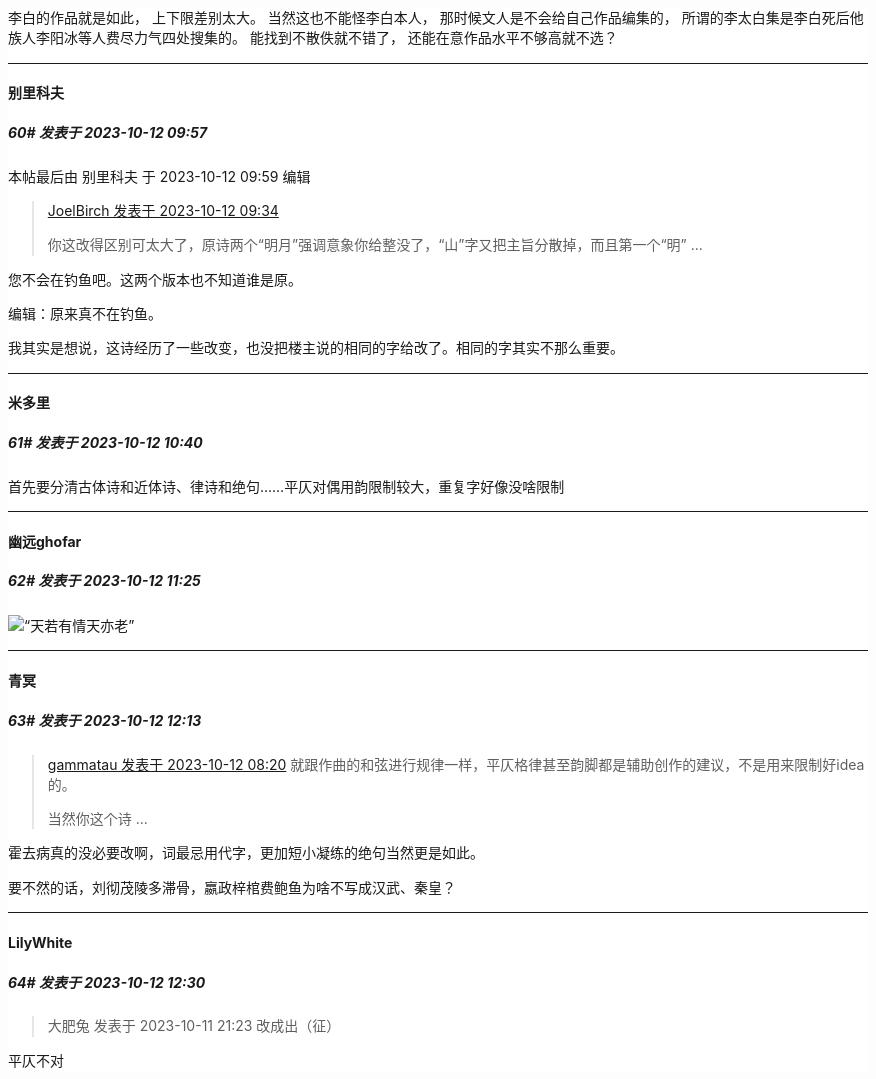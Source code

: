 李白的作品就是如此， 上下限差别太大。 当然这也不能怪李白本人， 那时候文人是不会给自己作品编集的， 所谓的李太白集是李白死后他族人李阳冰等人费尽力气四处搜集的。 能找到不散佚就不错了， 还能在意作品水平不够高就不选？

*****

####  别里科夫  
##### 60#       发表于 2023-10-12 09:57

 本帖最后由 别里科夫 于 2023-10-12 09:59 编辑 
<blockquote><a href="httphttps://bbs.saraba1st.com/2b/forum.php?mod=redirect&amp;goto=findpost&amp;pid=62693743&amp;ptid=2156379" target="_blank">JoelBirch 发表于 2023-10-12 09:34</a>

你这改得区别可太大了，原诗两个“明月”强调意象你给整没了，“山”字又把主旨分散掉，而且第一个“明” ...</blockquote>
您不会在钓鱼吧。这两个版本也不知道谁是原。

编辑：原来真不在钓鱼。

我其实是想说，这诗经历了一些改变，也没把楼主说的相同的字给改了。相同的字其实不那么重要。


*****

####  米多里  
##### 61#       发表于 2023-10-12 10:40

首先要分清古体诗和近体诗、律诗和绝句……平仄对偶用韵限制较大，重复字好像没啥限制


*****

####  幽远ghofar  
##### 62#       发表于 2023-10-12 11:25

<img src="https://static.saraba1st.com/image/smiley/face2017/067.png" referrerpolicy="no-referrer">“天若有情天亦老”


*****

####  青冥  
##### 63#       发表于 2023-10-12 12:13

<blockquote><a href="httphttps://bbs.saraba1st.com/2b/forum.php?mod=redirect&amp;goto=findpost&amp;pid=62693051&amp;ptid=2156379" target="_blank">gammatau 发表于 2023-10-12 08:20</a>
就跟作曲的和弦进行规律一样，平仄格律甚至韵脚都是辅助创作的建议，不是用来限制好idea的。

当然你这个诗 ...</blockquote>
霍去病真的没必要改啊，词最忌用代字，更加短小凝练的绝句当然更是如此。

要不然的话，刘彻茂陵多滞骨，嬴政梓棺费鲍鱼为啥不写成汉武、秦皇？


*****

####  LilyWhite  
##### 64#       发表于 2023-10-12 12:30

<blockquote>大肥兔 发表于 2023-10-11 21:23
改成出（征）</blockquote>
平仄不对
